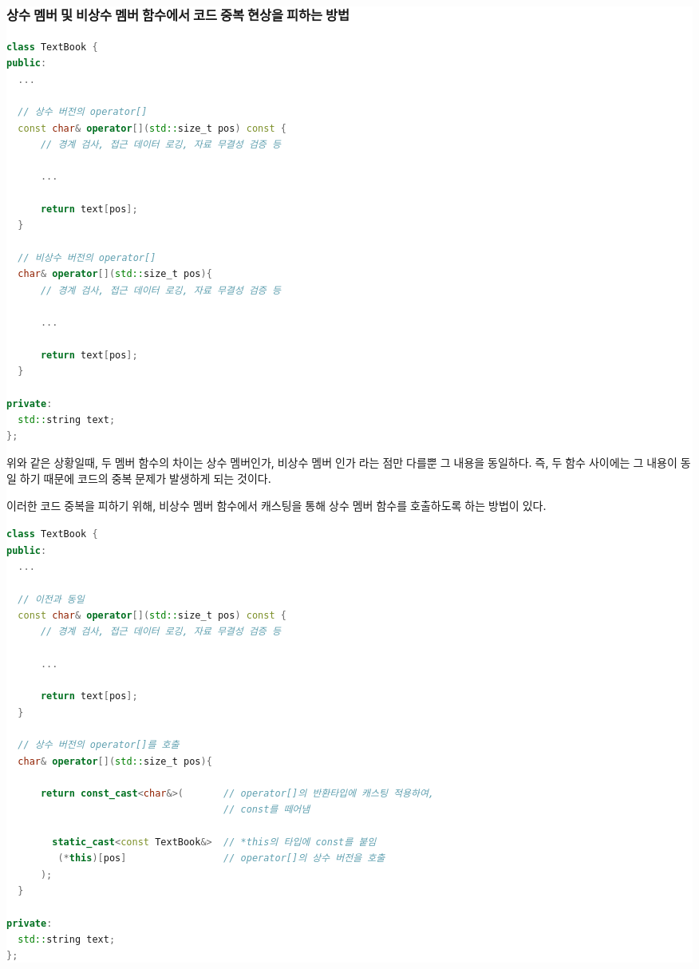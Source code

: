 ### 상수 멤버 및 비상수 멤버 함수에서 코드 중복 현상을 피하는 방법

```cpp
class TextBook {
public:
  ...

  // 상수 버전의 operator[]
  const char& operator[](std::size_t pos) const {
      // 경계 검사, 접근 데이터 로깅, 자료 무결성 검증 등

      ...

      return text[pos];
  }

  // 비상수 버전의 operator[]
  char& operator[](std::size_t pos){
      // 경계 검사, 접근 데이터 로깅, 자료 무결성 검증 등

      ...

      return text[pos];
  }

private:
  std::string text;
};
```

위와 같은 상황일때, 두 멤버 함수의 차이는 상수 멤버인가, 비상수 멤버 인가 라는 점만 다를뿐 그 내용을 동일하다. 즉, 두 함수 사이에는 그 내용이 동일 하기 때문에 코드의 중복 문제가 발생하게 되는 것이다.

이러한 코드 중복을 피하기 위해, 비상수 멤버 함수에서 캐스팅을 통해 상수 멤버 함수를 호출하도록 하는 방법이 있다.

```cpp
class TextBook {
public:
  ...

  // 이전과 동일
  const char& operator[](std::size_t pos) const {
      // 경계 검사, 접근 데이터 로깅, 자료 무결성 검증 등

      ...

      return text[pos];
  }

  // 상수 버전의 operator[]를 호출
  char& operator[](std::size_t pos){

      return const_cast<char&>(       // operator[]의 반환타입에 캐스팅 적용하여,
                                      // const를 떼어냄

        static_cast<const TextBook&>  // *this의 타입에 const를 붙임
         (*this)[pos]                 // operator[]의 상수 버전을 호출
      );
  }

private:
  std::string text;
};
```
